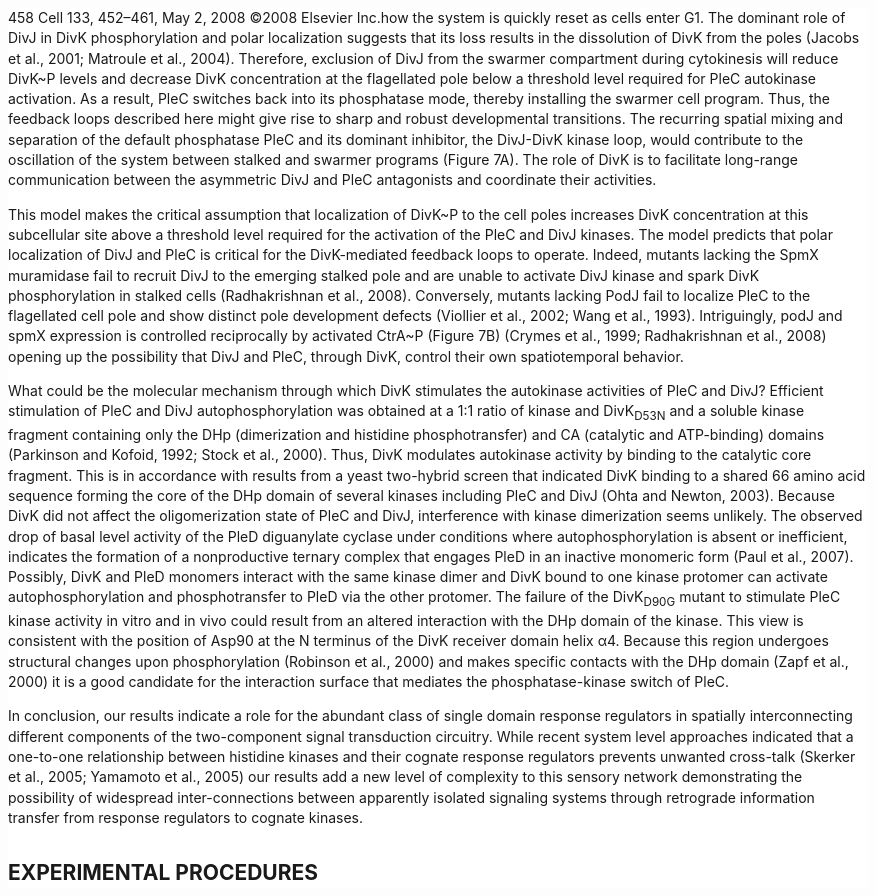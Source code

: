 458 Cell 133, 452–461, May 2, 2008 ©2008 Elsevier Inc.how the system is quickly reset as cells enter G1. The dominant role of DivJ in DivK phosphorylation and polar localization suggests that its loss results in the dissolution of DivK from the poles (Jacobs et al., 2001; Matroule et al., 2004). Therefore, exclusion of DivJ from the swarmer compartment during cytokinesis will reduce DivK~P levels and decrease DivK concentration at the flagellated pole below a threshold level required for PleC autokinase activation. As a result, PleC switches back into its phosphatase mode, thereby installing the swarmer cell program. Thus, the feedback loops described here might give rise to sharp and robust developmental transitions. The recurring spatial mixing and separation of the default phosphatase PleC and its dominant inhibitor, the DivJ-DivK kinase loop, would contribute to the oscillation of the system between stalked and swarmer programs (Figure 7A). The role of DivK is to facilitate long-range communication between the asymmetric DivJ and PleC antagonists and coordinate their activities.

This model makes the critical assumption that localization of DivK~P to the cell poles increases DivK concentration at this subcellular site above a threshold level required for the activation of the PleC and DivJ kinases. The model predicts that polar localization of DivJ and PleC is critical for the DivK-mediated feedback loops to operate. Indeed, mutants lacking the SpmX muramidase fail to recruit DivJ to the emerging stalked pole and are unable to activate DivJ kinase and spark DivK phosphorylation in stalked cells (Radhakrishnan et al., 2008). Conversely, mutants lacking PodJ fail to localize PleC to the flagellated cell pole and show distinct pole development defects (Viollier et al., 2002; Wang et al., 1993). Intriguingly, podJ and spmX expression is controlled reciprocally by activated CtrA~P (Figure 7B) (Crymes et al., 1999; Radhakrishnan et al., 2008) opening up the possibility that DivJ and PleC, through DivK, control their own spatiotemporal behavior.

What could be the molecular mechanism through which DivK stimulates the autokinase activities of PleC and DivJ? Efficient stimulation of PleC and DivJ autophosphorylation was obtained at a 1:1 ratio of kinase and DivK<sub>D53N</sub> and a soluble kinase fragment containing only the DHp (dimerization and histidine phosphotransfer) and CA (catalytic and ATP-binding) domains (Parkinson and Kofoid, 1992; Stock et al., 2000). Thus, DivK modulates autokinase activity by binding to the catalytic core fragment. This is in accordance with results from a yeast two-hybrid screen that indicated DivK binding to a shared 66 amino acid sequence forming the core of the DHp domain of several kinases including PleC and DivJ (Ohta and Newton, 2003). Because DivK did not affect the oligomerization state of PleC and DivJ, interference with kinase dimerization seems unlikely. The observed drop of basal level activity of the PleD diguanylate cyclase under conditions where autophosphorylation is absent or inefficient, indicates the formation of a nonproductive ternary complex that engages PleD in an inactive monomeric form (Paul et al., 2007). Possibly, DivK and PleD monomers interact with the same kinase dimer and DivK bound to one kinase protomer can activate autophosphorylation and phosphotransfer to PleD via the other protomer. The failure of the DivK<sub>D90G</sub> mutant to stimulate PleC kinase activity in vitro and in vivo could result from an altered interaction with the DHp domain of the kinase. This view is consistent with the position of Asp90 at the N terminus of the DivK receiver domain helix α4. Because this region undergoes structural changes upon phosphorylation (Robinson et al., 2000) and makes specific contacts with the DHp domain (Zapf et al., 2000) it is a good candidate for the interaction surface that mediates the phosphatase-kinase switch of PleC.

In conclusion, our results indicate a role for the abundant class of single domain response regulators in spatially interconnecting different components of the two-component signal transduction circuitry. While recent system level approaches indicated that a one-to-one relationship between histidine kinases and their cognate response regulators prevents unwanted cross-talk (Skerker et al., 2005; Yamamoto et al., 2005) our results add a new level of complexity to this sensory network demonstrating the possibility of widespread inter-connections between apparently isolated signaling systems through retrograde information transfer from response regulators to cognate kinases.

## EXPERIMENTAL PROCEDURES
